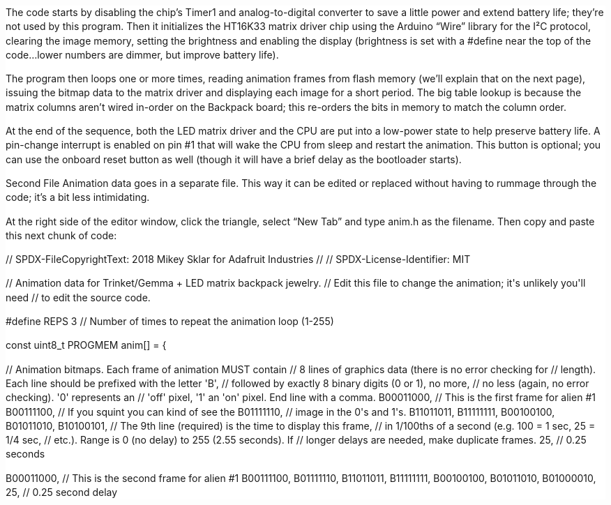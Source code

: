 The code starts by disabling the chip’s Timer1 and analog-to-digital converter to save a little power and extend battery life; they’re not used by this program. Then it initializes the HT16K33 matrix driver chip using the Arduino “Wire” library for the I²C protocol, clearing the image memory, setting the brightness and enabling the display (brightness is set with a #define near the top of the code…lower numbers are dimmer, but improve battery life).

The program then loops one or more times, reading animation frames from flash memory (we’ll explain that on the next page), issuing the bitmap data to the matrix driver and displaying each image for a short period. The big table lookup is because the matrix columns aren’t wired in-order on the Backpack board; this re-orders the bits in memory to match the column order.

At the end of the sequence, both the LED matrix driver and the CPU are put into a low-power state to help preserve battery life. A pin-change interrupt is enabled on pin #1 that will wake the CPU from sleep and restart the animation. This button is optional; you can use the onboard reset button as well (though it will have a brief delay as the bootloader starts).

Second File
Animation data goes in a separate file. This way it can be edited or replaced without having to rummage through the code; it’s a bit less intimidating.

At the right side of the editor window, click the triangle, select “New Tab” and type anim.h as the filename. Then copy and paste this next chunk of code:

// SPDX-FileCopyrightText: 2018 Mikey Sklar for Adafruit Industries
//
// SPDX-License-Identifier: MIT

// Animation data for Trinket/Gemma + LED matrix backpack jewelry.
// Edit this file to change the animation; it's unlikely you'll need
// to edit the source code.

#define REPS 3 // Number of times to repeat the animation loop (1-255)

const uint8_t PROGMEM anim[] = {

  // Animation bitmaps.  Each frame of animation MUST contain
  // 8 lines of graphics data (there is no error checking for
  // length).  Each line should be prefixed with the letter 'B',
  // followed by exactly 8 binary digits (0 or 1), no more,
  // no less (again, no error checking).  '0' represents an
  // 'off' pixel, '1' an 'on' pixel.  End line with a comma.
  B00011000, // This is the first frame for alien #1
  B00111100, // If you squint you can kind of see the
  B01111110, // image in the 0's and 1's.
  B11011011,
  B11111111,
  B00100100,
  B01011010,
  B10100101,
  // The 9th line (required) is the time to display this frame,
  // in 1/100ths of a second (e.g. 100 = 1 sec, 25 = 1/4 sec,
  // etc.).  Range is 0 (no delay) to 255 (2.55 seconds).  If
  // longer delays are needed, make duplicate frames.
  25, // 0.25 seconds

  B00011000, // This is the second frame for alien #1
  B00111100,
  B01111110,
  B11011011,
  B11111111,
  B00100100,
  B01011010,
  B01000010,
  25, // 0.25 second delay
